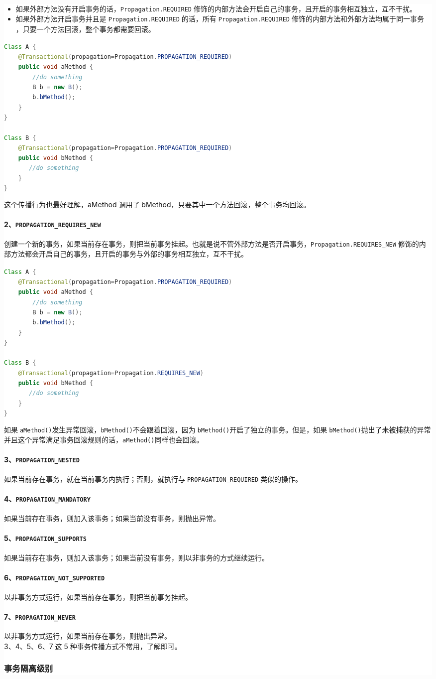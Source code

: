 - 如果外部方法没有开启事务的话，`Propagation.REQUIRED` 修饰的内部方法会开启自己的事务，且开启的事务相互独立，互不干扰。
- 如果外部方法开启事务并且是 `Propagation.REQUIRED` 的话，所有 `Propagation.REQUIRED` 修饰的内部方法和外部方法均属于同一事务 ，只要一个方法回滚，整个事务都需要回滚。
```java
Class A {
    @Transactional(propagation=Propagation.PROPAGATION_REQUIRED)
    public void aMethod {
        //do something
        B b = new B();
        b.bMethod();
    }
}

Class B {
    @Transactional(propagation=Propagation.PROPAGATION_REQUIRED)
    public void bMethod {
       //do something
    }
}
```
这个传播行为也最好理解，aMethod 调用了 bMethod，只要其中一个方法回滚，整个事务均回滚。
<a name="T17pY"></a>
#### 2、`PROPAGATION_REQUIRES_NEW`
创建一个新的事务，如果当前存在事务，则把当前事务挂起。也就是说不管外部方法是否开启事务，`Propagation.REQUIRES_NEW` 修饰的内部方法都会开启自己的事务，且开启的事务与外部的事务相互独立，互不干扰。
```java
Class A {
    @Transactional(propagation=Propagation.PROPAGATION_REQUIRED)
    public void aMethod {
        //do something
        B b = new B();
        b.bMethod();
    }
}

Class B {
    @Transactional(propagation=Propagation.REQUIRES_NEW)
    public void bMethod {
       //do something
    }
}
```
如果 `aMethod()`发生异常回滚，`bMethod()`不会跟着回滚，因为 `bMethod()`开启了独立的事务。但是，如果 `bMethod()`抛出了未被捕获的异常并且这个异常满足事务回滚规则的话，`aMethod()`同样也会回滚。
<a name="uqFLD"></a>
#### 3、`PROPAGATION_NESTED`
如果当前存在事务，就在当前事务内执行；否则，就执行与 `PROPAGATION_REQUIRED` 类似的操作。
<a name="jjaq5"></a>
#### 4、`PROPAGATION_MANDATORY`
如果当前存在事务，则加入该事务；如果当前没有事务，则抛出异常。
<a name="SSkhD"></a>
#### 5、`PROPAGATION_SUPPORTS`
如果当前存在事务，则加入该事务；如果当前没有事务，则以非事务的方式继续运行。
<a name="jQwsr"></a>
#### 6、`PROPAGATION_NOT_SUPPORTED`
以非事务方式运行，如果当前存在事务，则把当前事务挂起。
<a name="Sgnmh"></a>
#### 7、`PROPAGATION_NEVER`
以非事务方式运行，如果当前存在事务，则抛出异常。<br />3、4、5、6、7 这 5 种事务传播方式不常用，了解即可。
<a name="Y8ayC"></a>
### 事务隔离级别